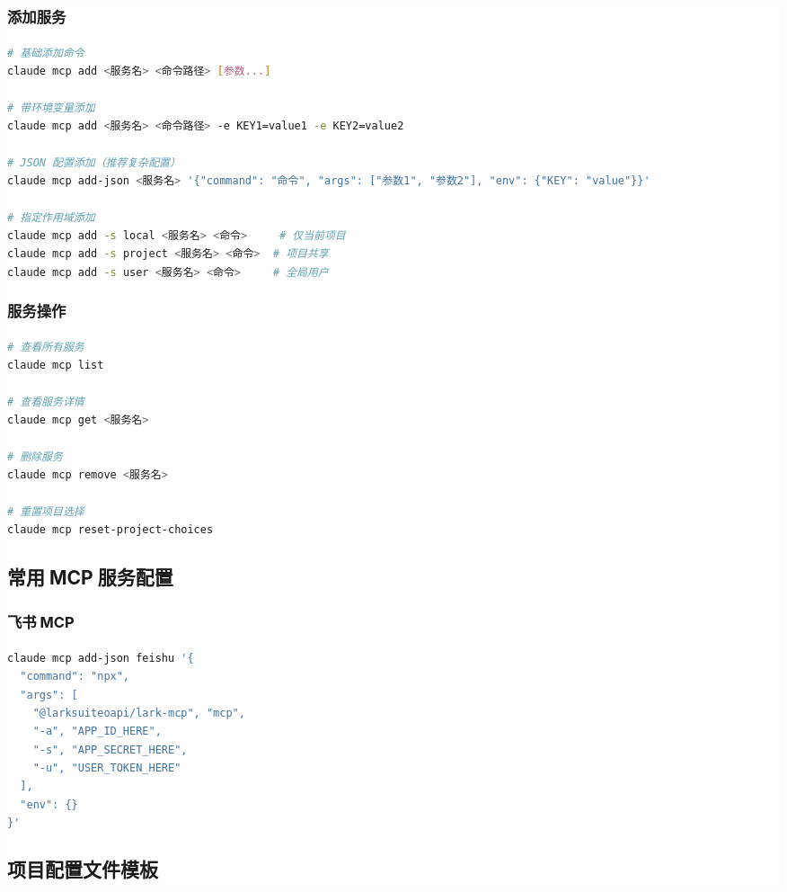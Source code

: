 ### 添加服务
```bash
# 基础添加命令
claude mcp add <服务名> <命令路径> [参数...]

# 带环境变量添加
claude mcp add <服务名> <命令路径> -e KEY1=value1 -e KEY2=value2

# JSON 配置添加（推荐复杂配置）
claude mcp add-json <服务名> '{"command": "命令", "args": ["参数1", "参数2"], "env": {"KEY": "value"}}'

# 指定作用域添加
claude mcp add -s local <服务名> <命令>     # 仅当前项目
claude mcp add -s project <服务名> <命令>  # 项目共享
claude mcp add -s user <服务名> <命令>     # 全局用户
```

### 服务操作
```bash
# 查看所有服务
claude mcp list

# 查看服务详情
claude mcp get <服务名>

# 删除服务
claude mcp remove <服务名>

# 重置项目选择
claude mcp reset-project-choices
```

## 常用 MCP 服务配置

### 飞书 MCP
```bash
claude mcp add-json feishu '{
  "command": "npx",
  "args": [
    "@larksuiteoapi/lark-mcp", "mcp",
    "-a", "APP_ID_HERE",
    "-s", "APP_SECRET_HERE",
    "-u", "USER_TOKEN_HERE"
  ],
  "env": {}
}'
```

## 项目配置文件模板
